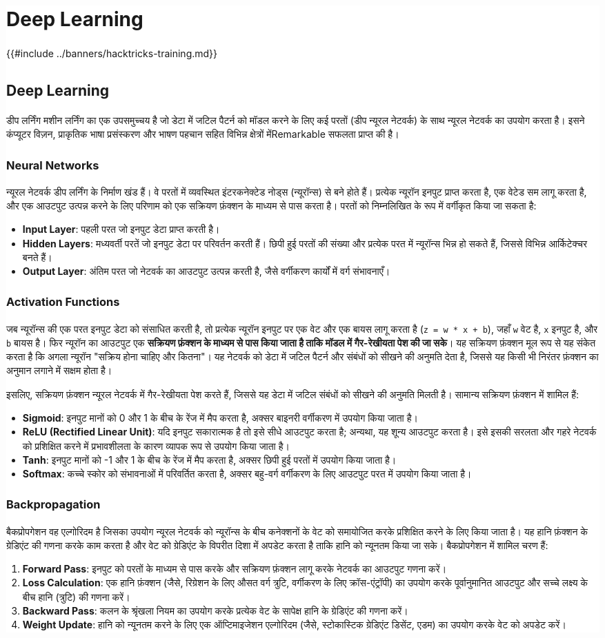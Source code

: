 # Deep Learning

{{#include ../banners/hacktricks-training.md}}

## Deep Learning

डीप लर्निंग मशीन लर्निंग का एक उपसमुच्चय है जो डेटा में जटिल पैटर्न को मॉडल करने के लिए कई परतों (डीप न्यूरल नेटवर्क) के साथ न्यूरल नेटवर्क का उपयोग करता है। इसने कंप्यूटर विज़न, प्राकृतिक भाषा प्रसंस्करण और भाषण पहचान सहित विभिन्न क्षेत्रों मेंRemarkable सफलता प्राप्त की है।

### Neural Networks

न्यूरल नेटवर्क डीप लर्निंग के निर्माण खंड हैं। वे परतों में व्यवस्थित इंटरकनेक्टेड नोड्स (न्यूरॉन्स) से बने होते हैं। प्रत्येक न्यूरॉन इनपुट प्राप्त करता है, एक वेटेड सम लागू करता है, और एक आउटपुट उत्पन्न करने के लिए परिणाम को एक सक्रियण फ़ंक्शन के माध्यम से पास करता है। परतों को निम्नलिखित के रूप में वर्गीकृत किया जा सकता है:
- **Input Layer**: पहली परत जो इनपुट डेटा प्राप्त करती है।
- **Hidden Layers**: मध्यवर्ती परतें जो इनपुट डेटा पर परिवर्तन करती हैं। छिपी हुई परतों की संख्या और प्रत्येक परत में न्यूरॉन्स भिन्न हो सकते हैं, जिससे विभिन्न आर्किटेक्चर बनते हैं।
- **Output Layer**: अंतिम परत जो नेटवर्क का आउटपुट उत्पन्न करती है, जैसे वर्गीकरण कार्यों में वर्ग संभावनाएँ।

### Activation Functions

जब न्यूरॉन्स की एक परत इनपुट डेटा को संसाधित करती है, तो प्रत्येक न्यूरॉन इनपुट पर एक वेट और एक बायस लागू करता है (`z = w * x + b`), जहाँ `w` वेट है, `x` इनपुट है, और `b` बायस है। फिर न्यूरॉन का आउटपुट एक **सक्रियण फ़ंक्शन के माध्यम से पास किया जाता है ताकि मॉडल में गैर-रेखीयता पेश की जा सके**। यह सक्रियण फ़ंक्शन मूल रूप से यह संकेत करता है कि अगला न्यूरॉन "सक्रिय होना चाहिए और कितना"। यह नेटवर्क को डेटा में जटिल पैटर्न और संबंधों को सीखने की अनुमति देता है, जिससे यह किसी भी निरंतर फ़ंक्शन का अनुमान लगाने में सक्षम होता है।

इसलिए, सक्रियण फ़ंक्शन न्यूरल नेटवर्क में गैर-रेखीयता पेश करते हैं, जिससे यह डेटा में जटिल संबंधों को सीखने की अनुमति मिलती है। सामान्य सक्रियण फ़ंक्शन में शामिल हैं:
- **Sigmoid**: इनपुट मानों को 0 और 1 के बीच के रेंज में मैप करता है, अक्सर बाइनरी वर्गीकरण में उपयोग किया जाता है।
- **ReLU (Rectified Linear Unit)**: यदि इनपुट सकारात्मक है तो इसे सीधे आउटपुट करता है; अन्यथा, यह शून्य आउटपुट करता है। इसे इसकी सरलता और गहरे नेटवर्क को प्रशिक्षित करने में प्रभावशीलता के कारण व्यापक रूप से उपयोग किया जाता है।
- **Tanh**: इनपुट मानों को -1 और 1 के बीच के रेंज में मैप करता है, अक्सर छिपी हुई परतों में उपयोग किया जाता है।
- **Softmax**: कच्चे स्कोर को संभावनाओं में परिवर्तित करता है, अक्सर बहु-वर्ग वर्गीकरण के लिए आउटपुट परत में उपयोग किया जाता है।

### Backpropagation

बैकप्रोपगेशन वह एल्गोरिदम है जिसका उपयोग न्यूरल नेटवर्क को न्यूरॉन्स के बीच कनेक्शनों के वेट को समायोजित करके प्रशिक्षित करने के लिए किया जाता है। यह हानि फ़ंक्शन के ग्रेडिएंट की गणना करके काम करता है और वेट को ग्रेडिएंट के विपरीत दिशा में अपडेट करता है ताकि हानि को न्यूनतम किया जा सके। बैकप्रोपगेशन में शामिल चरण हैं:

1. **Forward Pass**: इनपुट को परतों के माध्यम से पास करके और सक्रियण फ़ंक्शन लागू करके नेटवर्क का आउटपुट गणना करें।
2. **Loss Calculation**: एक हानि फ़ंक्शन (जैसे, रिग्रेशन के लिए औसत वर्ग त्रुटि, वर्गीकरण के लिए क्रॉस-एंट्रॉपी) का उपयोग करके पूर्वानुमानित आउटपुट और सच्चे लक्ष्य के बीच हानि (त्रुटि) की गणना करें।
3. **Backward Pass**: कलन के श्रृंखला नियम का उपयोग करके प्रत्येक वेट के सापेक्ष हानि के ग्रेडिएंट की गणना करें।
4. **Weight Update**: हानि को न्यूनतम करने के लिए एक ऑप्टिमाइजेशन एल्गोरिदम (जैसे, स्टोकास्टिक ग्रेडिएंट डिसेंट, एडम) का उपयोग करके वेट को अपडेट करें।
